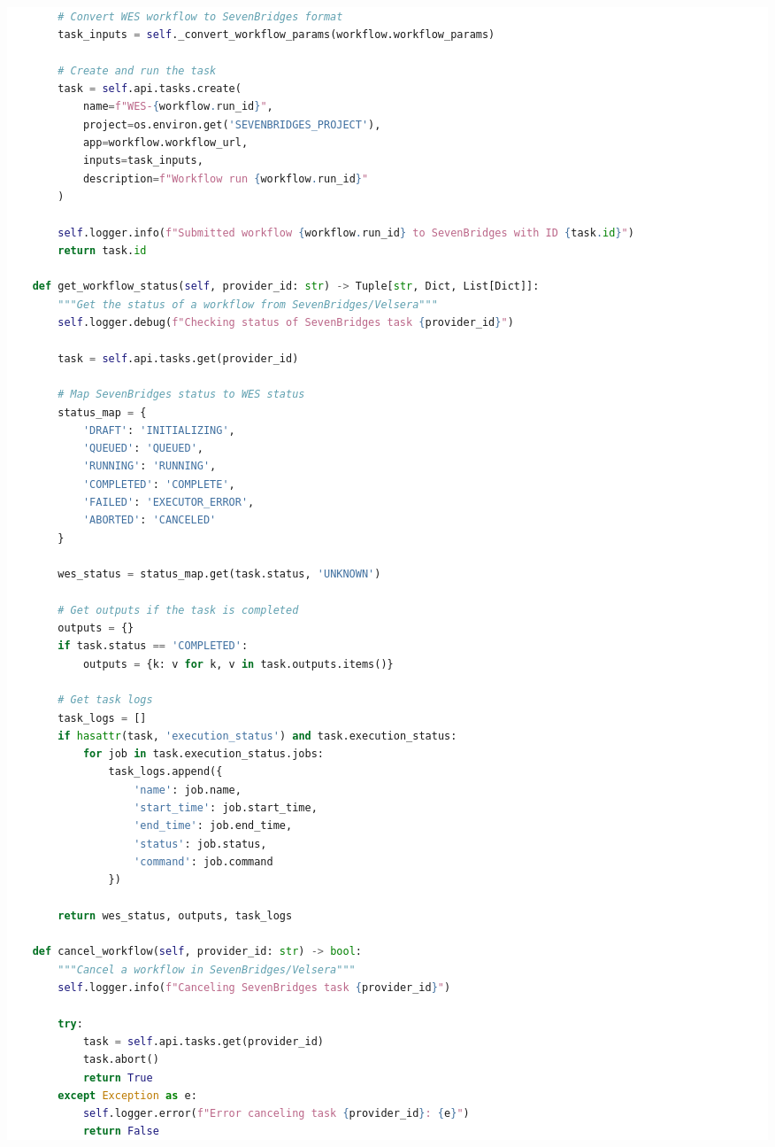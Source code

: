 ```python
        # Convert WES workflow to SevenBridges format
        task_inputs = self._convert_workflow_params(workflow.workflow_params)
        
        # Create and run the task
        task = self.api.tasks.create(
            name=f"WES-{workflow.run_id}",
            project=os.environ.get('SEVENBRIDGES_PROJECT'),
            app=workflow.workflow_url,
            inputs=task_inputs,
            description=f"Workflow run {workflow.run_id}"
        )
        
        self.logger.info(f"Submitted workflow {workflow.run_id} to SevenBridges with ID {task.id}")
        return task.id
    
    def get_workflow_status(self, provider_id: str) -> Tuple[str, Dict, List[Dict]]:
        """Get the status of a workflow from SevenBridges/Velsera"""
        self.logger.debug(f"Checking status of SevenBridges task {provider_id}")
        
        task = self.api.tasks.get(provider_id)
        
        # Map SevenBridges status to WES status
        status_map = {
            'DRAFT': 'INITIALIZING',
            'QUEUED': 'QUEUED',
            'RUNNING': 'RUNNING',
            'COMPLETED': 'COMPLETE',
            'FAILED': 'EXECUTOR_ERROR',
            'ABORTED': 'CANCELED'
        }
        
        wes_status = status_map.get(task.status, 'UNKNOWN')
        
        # Get outputs if the task is completed
        outputs = {}
        if task.status == 'COMPLETED':
            outputs = {k: v for k, v in task.outputs.items()}
        
        # Get task logs
        task_logs = []
        if hasattr(task, 'execution_status') and task.execution_status:
            for job in task.execution_status.jobs:
                task_logs.append({
                    'name': job.name,
                    'start_time': job.start_time,
                    'end_time': job.end_time,
                    'status': job.status,
                    'command': job.command
                })
        
        return wes_status, outputs, task_logs
    
    def cancel_workflow(self, provider_id: str) -> bool:
        """Cancel a workflow in SevenBridges/Velsera"""
        self.logger.info(f"Canceling SevenBridges task {provider_id}")
        
        try:
            task = self.api.tasks.get(provider_id)
            task.abort()
            return True
        except Exception as e:
            self.logger.error(f"Error canceling task {provider_id}: {e}")
            return False
```